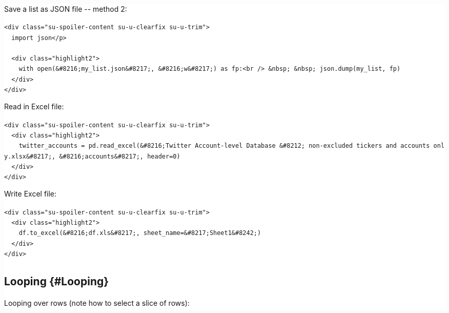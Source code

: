   <div class="su-spoiler su-spoiler-style-default su-spoiler-icon-caret su-spoiler-closed" data-scroll-offset="0">
    <div class="su-spoiler-title" tabindex="0" role="button">
      <span class="su-spoiler-icon"></span>Save a list as JSON file -- method 2:
    </div>
    
    <div class="su-spoiler-content su-u-clearfix su-u-trim">
      import json</p> 
      
      <div class="highlight2">
        with open(&#8216;my_list.json&#8217;, &#8216;w&#8217;) as fp:<br /> &nbsp; &nbsp; json.dump(my_list, fp)
      </div>
    </div>
  </div>
  
  <div class="su-spoiler su-spoiler-style-default su-spoiler-icon-caret su-spoiler-closed" data-scroll-offset="0">
    <div class="su-spoiler-title" tabindex="0" role="button">
      <span class="su-spoiler-icon"></span>Read in Excel file:
    </div>
    
    <div class="su-spoiler-content su-u-clearfix su-u-trim">
      <div class="highlight2">
        twitter_accounts = pd.read_excel(&#8216;Twitter Account-level Database &#8212; non-excluded tickers and accounts only.xlsx&#8217;, &#8216;accounts&#8217;, header=0)
      </div>
    </div>
  </div>
  
  <div class="su-spoiler su-spoiler-style-default su-spoiler-icon-caret su-spoiler-closed" data-scroll-offset="0">
    <div class="su-spoiler-title" tabindex="0" role="button">
      <span class="su-spoiler-icon"></span>Write Excel file:
    </div>
    
    <div class="su-spoiler-content su-u-clearfix su-u-trim">
      <div class="highlight2">
        df.to_excel(&#8216;df.xls&#8217;, sheet_name=&#8217;Sheet1&#8242;)
      </div>
    </div>
  </div>
</div>



## <span id="Looping">Looping</span> {#Looping}

<div class="border-box-transparent-bytes">
  <div class="su-spoiler su-spoiler-style-default su-spoiler-icon-caret su-spoiler-closed" data-scroll-offset="0">
    <div class="su-spoiler-title" tabindex="0" role="button">
      <span class="su-spoiler-icon"></span>Looping over rows (note how to select a slice of rows):
    </div>
    